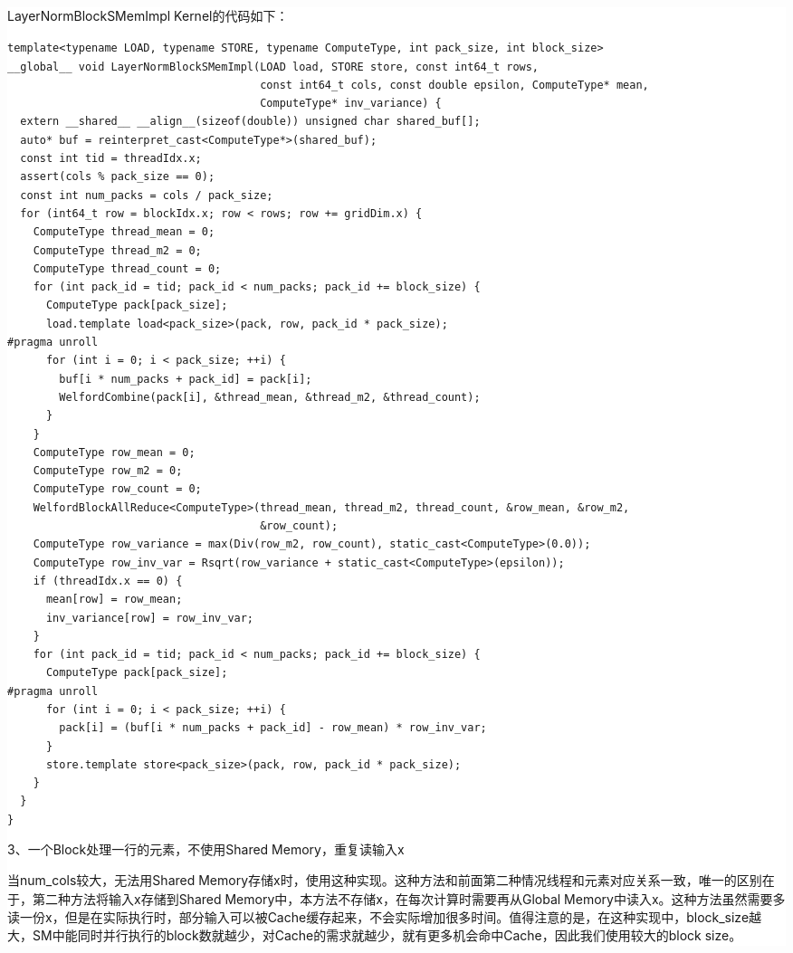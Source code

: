 LayerNormBlockSMemImpl Kernel的代码如下：
```
template<typename LOAD, typename STORE, typename ComputeType, int pack_size, int block_size>
__global__ void LayerNormBlockSMemImpl(LOAD load, STORE store, const int64_t rows,
                                       const int64_t cols, const double epsilon, ComputeType* mean,
                                       ComputeType* inv_variance) {
  extern __shared__ __align__(sizeof(double)) unsigned char shared_buf[];
  auto* buf = reinterpret_cast<ComputeType*>(shared_buf);
  const int tid = threadIdx.x;
  assert(cols % pack_size == 0);
  const int num_packs = cols / pack_size;
  for (int64_t row = blockIdx.x; row < rows; row += gridDim.x) {
    ComputeType thread_mean = 0;
    ComputeType thread_m2 = 0;
    ComputeType thread_count = 0;
    for (int pack_id = tid; pack_id < num_packs; pack_id += block_size) {
      ComputeType pack[pack_size];
      load.template load<pack_size>(pack, row, pack_id * pack_size);
#pragma unroll
      for (int i = 0; i < pack_size; ++i) {
        buf[i * num_packs + pack_id] = pack[i];
        WelfordCombine(pack[i], &thread_mean, &thread_m2, &thread_count);
      }
    }
    ComputeType row_mean = 0;
    ComputeType row_m2 = 0;
    ComputeType row_count = 0;
    WelfordBlockAllReduce<ComputeType>(thread_mean, thread_m2, thread_count, &row_mean, &row_m2,
                                       &row_count);
    ComputeType row_variance = max(Div(row_m2, row_count), static_cast<ComputeType>(0.0));
    ComputeType row_inv_var = Rsqrt(row_variance + static_cast<ComputeType>(epsilon));
    if (threadIdx.x == 0) {
      mean[row] = row_mean;
      inv_variance[row] = row_inv_var;
    }
    for (int pack_id = tid; pack_id < num_packs; pack_id += block_size) {
      ComputeType pack[pack_size];
#pragma unroll
      for (int i = 0; i < pack_size; ++i) {
        pack[i] = (buf[i * num_packs + pack_id] - row_mean) * row_inv_var;
      }
      store.template store<pack_size>(pack, row, pack_id * pack_size);
    }
  }
}
```

3、一个Block处理一行的元素，不使用Shared Memory，重复读输入x

当num_cols较大，无法用Shared Memory存储x时，使用这种实现。这种方法和前面第二种情况线程和元素对应关系一致，唯一的区别在于，第二种方法将输入x存储到Shared Memory中，本方法不存储x，在每次计算时需要再从Global Memory中读入x。这种方法虽然需要多读一份x，但是在实际执行时，部分输入可以被Cache缓存起来，不会实际增加很多时间。值得注意的是，在这种实现中，block_size越大，SM中能同时并行执行的block数就越少，对Cache的需求就越少，就有更多机会命中Cache，因此我们使用较大的block size。

